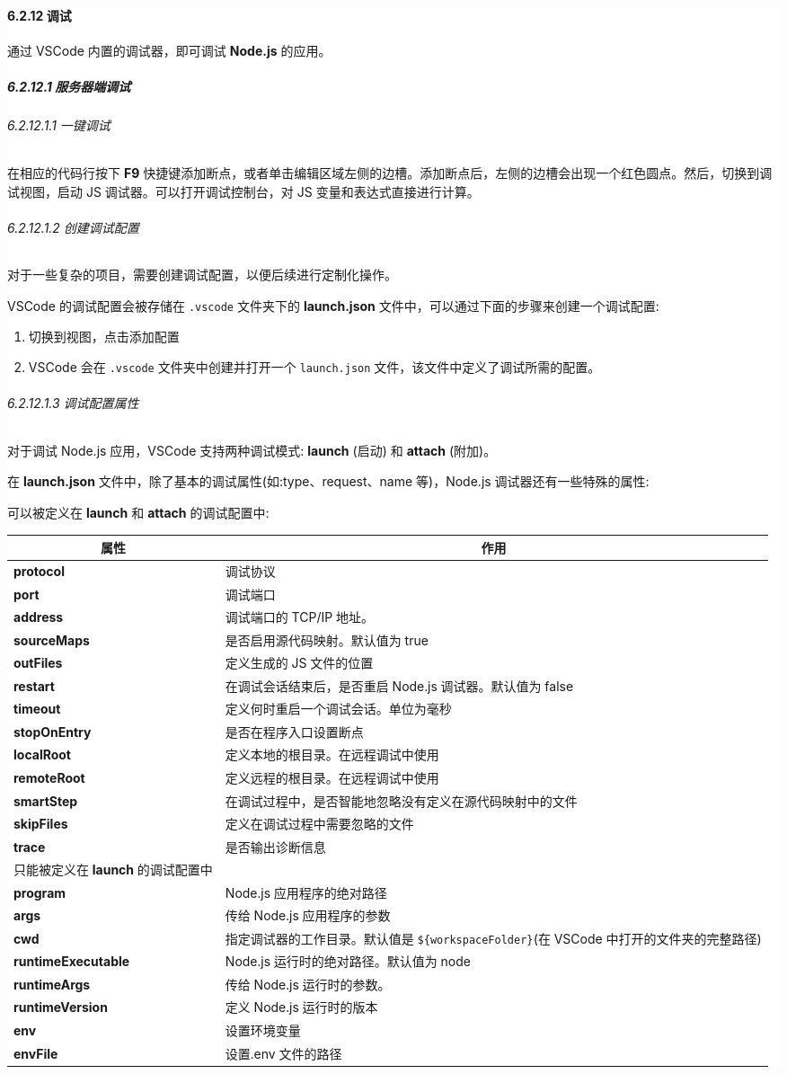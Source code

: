 #### 6.2.12 调试

通过 VSCode 内置的调试器，即可调试 **Node.js** 的应用。

##### 6.2.12.1 服务器端调试

###### 6.2.12.1.1 一键调试

在相应的代码行按下 **F9** 快捷键添加断点，或者单击编辑区域左侧的边槽。添加断点后，左侧的边槽会出现一个红色圆点。然后，切换到调试视图，启动 JS 调试器。可以打开调试控制台，对 JS 变量和表达式直接进行计算。

###### 6.2.12.1.2 创建调试配置

对于一些复杂的项目，需要创建调试配置，以便后续进行定制化操作。

VSCode 的调试配置会被存储在 `.vscode` 文件夹下的 **launch.json** 文件中，可以通过下面的步骤来创建一个调试配置:

1. 切换到视图，点击添加配置

2. VSCode 会在 `.vscode` 文件夹中创建并打开一个 `launch.json` 文件，该文件中定义了调试所需的配置。

###### 6.2.12.1.3 调试配置属性

对于调试 Node.js 应用，VSCode 支持两种调试模式: **launch** (启动) 和 **attach** (附加)。

在 **launch.json** 文件中，除了基本的调试属性(如:type、request、name 等)，Node.js 调试器还有一些特殊的属性:

可以被定义在 **launch** 和 **attach** 的调试配置中:

| 属性                                 | 作用                                                                                                                     |
| ------------------------------------ | ------------------------------------------------------------------------------------------------------------------------ |
| **protocol**                         | 调试协议                                                                                                                 |
| **port**                             | 调试端口                                                                                                                 |
| **address**                          | 调试端口的 TCP/IP 地址。                                                                                                 |
| **sourceMaps**                       | 是否启用源代码映射。默认值为 true                                                                                        |
| **outFiles**                         | 定义生成的 JS 文件的位置                                                                                                 |
| **restart**                          | 在调试会话结束后，是否重启 Node.js 调试器。默认值为 false                                                                |
| **timeout**                          | 定义何时重启一个调试会话。单位为毫秒                                                                                     |
| **stopOnEntry**                      | 是否在程序入口设置断点                                                                                                   |
| **localRoot**                        | 定义本地的根目录。在远程调试中使用                                                                                       |
| **remoteRoot**                       | 定义远程的根目录。在远程调试中使用                                                                                       |
| **smartStep**                        | 在调试过程中，是否智能地忽略没有定义在源代码映射中的文件                                                                 |
| **skipFiles**                        | 定义在调试过程中需要忽略的文件                                                                                           |
| **trace**                            | 是否输出诊断信息                                                                                                         |
| 只能被定义在 **launch** 的调试配置中 |
| **program**                          | Node.js 应用程序的绝对路径                                                                                               |
| **args**                             | 传给 Node.js 应用程序的参数                                                                                              |
| **cwd**                              | 指定调试器的工作目录。默认值是 `${workspaceFolder}`(在 VSCode 中打开的文件夹的完整路径)                                  |
| **runtimeExecutable**                | Node.js 运行时的绝对路径。默认值为 node                                                                                  |
| **runtimeArgs**                      | 传给 Node.js 运行时的参数。                                                                                              |
| **runtimeVersion**                   | 定义 Node.js 运行时的版本                                                                                                |
| **env**                              | 设置环境变量                                                                                                             |
| **envFile**                          | 设置.env 文件的路径                                                                                                      |